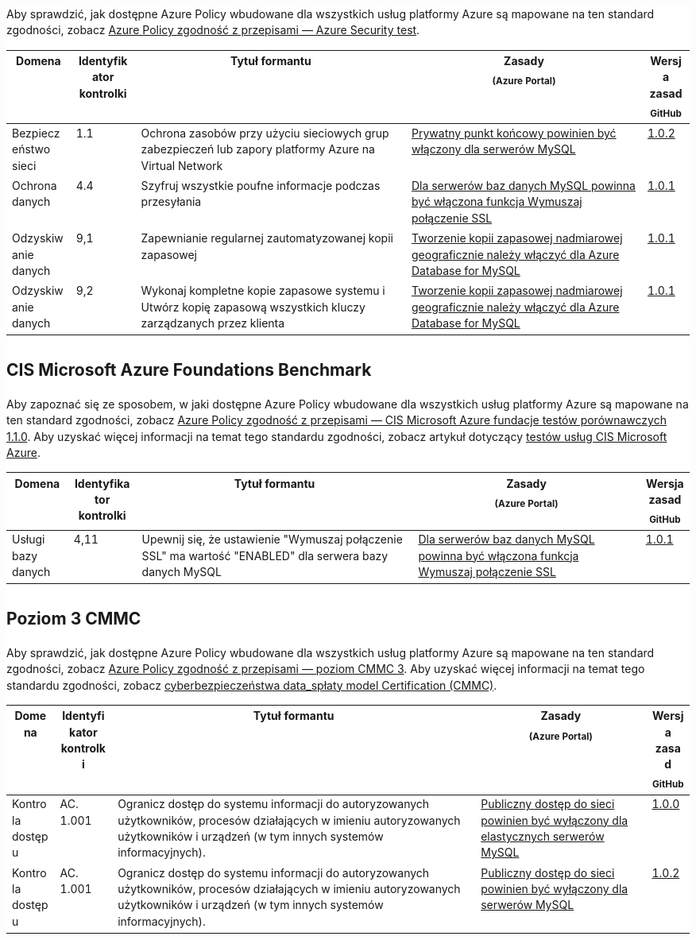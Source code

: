 Aby sprawdzić, jak dostępne Azure Policy wbudowane dla wszystkich usług platformy Azure są mapowane na ten standard zgodności, zobacz [Azure Policy zgodność z przepisami — Azure Security test](../../../../articles/governance/policy/samples/azure-security-benchmark.md).

|Domena |Identyfikator kontrolki |Tytuł formantu |Zasady<br /><sub>(Azure Portal)</sub> |Wersja zasad<br /><sub>GitHub</sub>  |
|---|---|---|---|---|
|Bezpieczeństwo sieci |1.1 |Ochrona zasobów przy użyciu sieciowych grup zabezpieczeń lub zapory platformy Azure na Virtual Network |[Prywatny punkt końcowy powinien być włączony dla serwerów MySQL](https://portal.azure.com/#blade/Microsoft_Azure_Policy/PolicyDetailBlade/definitionId/%2Fproviders%2FMicrosoft.Authorization%2FpolicyDefinitions%2F7595c971-233d-4bcf-bd18-596129188c49) |[1.0.2](https://github.com/Azure/azure-policy/blob/master/built-in-policies/policyDefinitions/SQL/MySQL_EnablePrivateEndPoint_Audit.json) |
|Ochrona danych |4.4 |Szyfruj wszystkie poufne informacje podczas przesyłania |[Dla serwerów baz danych MySQL powinna być włączona funkcja Wymuszaj połączenie SSL](https://portal.azure.com/#blade/Microsoft_Azure_Policy/PolicyDetailBlade/definitionId/%2Fproviders%2FMicrosoft.Authorization%2FpolicyDefinitions%2Fe802a67a-daf5-4436-9ea6-f6d821dd0c5d) |[1.0.1](https://github.com/Azure/azure-policy/blob/master/built-in-policies/policyDefinitions/SQL/MySQL_EnableSSL_Audit.json) |
|Odzyskiwanie danych |9,1 |Zapewnianie regularnej zautomatyzowanej kopii zapasowej |[Tworzenie kopii zapasowej nadmiarowej geograficznie należy włączyć dla Azure Database for MySQL](https://portal.azure.com/#blade/Microsoft_Azure_Policy/PolicyDetailBlade/definitionId/%2Fproviders%2FMicrosoft.Authorization%2FpolicyDefinitions%2F82339799-d096-41ae-8538-b108becf0970) |[1.0.1](https://github.com/Azure/azure-policy/blob/master/built-in-policies/policyDefinitions/SQL/GeoRedundant_DBForMySQL_Audit.json) |
|Odzyskiwanie danych |9,2 |Wykonaj kompletne kopie zapasowe systemu i Utwórz kopię zapasową wszystkich kluczy zarządzanych przez klienta |[Tworzenie kopii zapasowej nadmiarowej geograficznie należy włączyć dla Azure Database for MySQL](https://portal.azure.com/#blade/Microsoft_Azure_Policy/PolicyDetailBlade/definitionId/%2Fproviders%2FMicrosoft.Authorization%2FpolicyDefinitions%2F82339799-d096-41ae-8538-b108becf0970) |[1.0.1](https://github.com/Azure/azure-policy/blob/master/built-in-policies/policyDefinitions/SQL/GeoRedundant_DBForMySQL_Audit.json) |

## <a name="cis-microsoft-azure-foundations-benchmark"></a>CIS Microsoft Azure Foundations Benchmark

Aby zapoznać się ze sposobem, w jaki dostępne Azure Policy wbudowane dla wszystkich usług platformy Azure są mapowane na ten standard zgodności, zobacz [Azure Policy zgodność z przepisami — CIS Microsoft Azure fundacje testów porównawczych 1.1.0](../../../../articles/governance/policy/samples/cis-azure-1-1-0.md).
Aby uzyskać więcej informacji na temat tego standardu zgodności, zobacz artykuł dotyczący [testów usług CIS Microsoft Azure](https://www.cisecurity.org/benchmark/azure/).

|Domena |Identyfikator kontrolki |Tytuł formantu |Zasady<br /><sub>(Azure Portal)</sub> |Wersja zasad<br /><sub>GitHub</sub>  |
|---|---|---|---|---|
|Usługi bazy danych |4,11 |Upewnij się, że ustawienie "Wymuszaj połączenie SSL" ma wartość "ENABLED" dla serwera bazy danych MySQL |[Dla serwerów baz danych MySQL powinna być włączona funkcja Wymuszaj połączenie SSL](https://portal.azure.com/#blade/Microsoft_Azure_Policy/PolicyDetailBlade/definitionId/%2Fproviders%2FMicrosoft.Authorization%2FpolicyDefinitions%2Fe802a67a-daf5-4436-9ea6-f6d821dd0c5d) |[1.0.1](https://github.com/Azure/azure-policy/blob/master/built-in-policies/policyDefinitions/SQL/MySQL_EnableSSL_Audit.json) |

## <a name="cmmc-level-3"></a>Poziom 3 CMMC

Aby sprawdzić, jak dostępne Azure Policy wbudowane dla wszystkich usług platformy Azure są mapowane na ten standard zgodności, zobacz [Azure Policy zgodność z przepisami — poziom CMMC 3](../../../../articles/governance/policy/samples/cmmc-l3.md).
Aby uzyskać więcej informacji na temat tego standardu zgodności, zobacz [cyberbezpieczeństwa data_spłaty model Certification (CMMC)](https://www.acq.osd.mil/cmmc/docs/CMMC_Model_Main_20200203.pdf).

|Domena |Identyfikator kontrolki |Tytuł formantu |Zasady<br /><sub>(Azure Portal)</sub> |Wersja zasad<br /><sub>GitHub</sub>  |
|---|---|---|---|---|
|Kontrola dostępu |AC. 1.001 |Ogranicz dostęp do systemu informacji do autoryzowanych użytkowników, procesów działających w imieniu autoryzowanych użytkowników i urządzeń (w tym innych systemów informacyjnych). |[Publiczny dostęp do sieci powinien być wyłączony dla elastycznych serwerów MySQL](https://portal.azure.com/#blade/Microsoft_Azure_Policy/PolicyDetailBlade/definitionId/%2Fproviders%2FMicrosoft.Authorization%2FpolicyDefinitions%2Fc9299215-ae47-4f50-9c54-8a392f68a052) |[1.0.0](https://github.com/Azure/azure-policy/blob/master/built-in-policies/policyDefinitions/SQL/MySQL_FlexibleServers_DisablePublicNetworkAccess_Audit.json) |
|Kontrola dostępu |AC. 1.001 |Ogranicz dostęp do systemu informacji do autoryzowanych użytkowników, procesów działających w imieniu autoryzowanych użytkowników i urządzeń (w tym innych systemów informacyjnych). |[Publiczny dostęp do sieci powinien być wyłączony dla serwerów MySQL](https://portal.azure.com/#blade/Microsoft_Azure_Policy/PolicyDetailBlade/definitionId/%2Fproviders%2FMicrosoft.Authorization%2FpolicyDefinitions%2Fd9844e8a-1437-4aeb-a32c-0c992f056095) |[1.0.2](https://github.com/Azure/azure-policy/blob/master/built-in-policies/policyDefinitions/SQL/MySQL_DisablePublicNetworkAccess_Audit.json) |